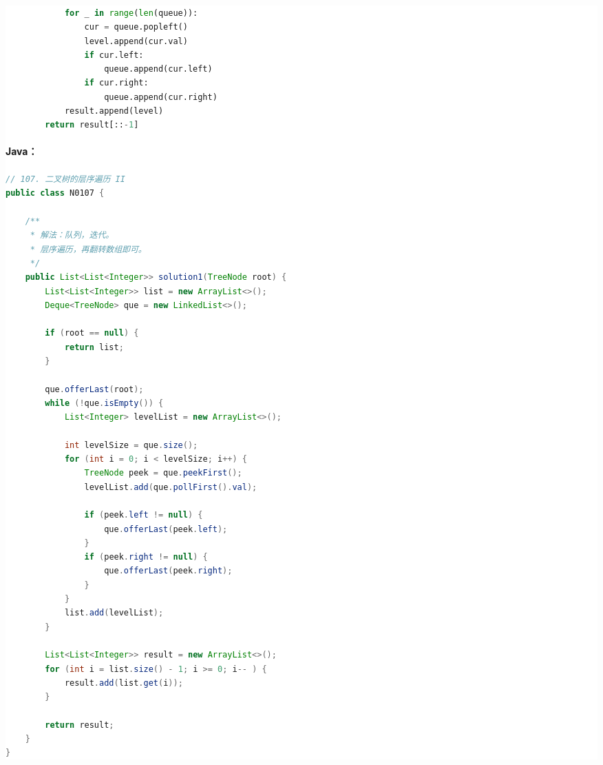 ```python
            for _ in range(len(queue)):
                cur = queue.popleft()
                level.append(cur.val)
                if cur.left:
                    queue.append(cur.left)
                if cur.right:
                    queue.append(cur.right)
            result.append(level)
        return result[::-1]
```

#### Java：

```java
// 107. 二叉树的层序遍历 II
public class N0107 {

    /**
     * 解法：队列，迭代。
     * 层序遍历，再翻转数组即可。
     */
    public List<List<Integer>> solution1(TreeNode root) {
        List<List<Integer>> list = new ArrayList<>();
        Deque<TreeNode> que = new LinkedList<>();

        if (root == null) {
            return list;
        }

        que.offerLast(root);
        while (!que.isEmpty()) {
            List<Integer> levelList = new ArrayList<>();

            int levelSize = que.size();
            for (int i = 0; i < levelSize; i++) {
                TreeNode peek = que.peekFirst();
                levelList.add(que.pollFirst().val);

                if (peek.left != null) {
                    que.offerLast(peek.left);
                }
                if (peek.right != null) {
                    que.offerLast(peek.right);
                }
            }
            list.add(levelList);
        }

        List<List<Integer>> result = new ArrayList<>();
        for (int i = list.size() - 1; i >= 0; i-- ) {
            result.add(list.get(i));
        }

        return result;
    }
}
```
